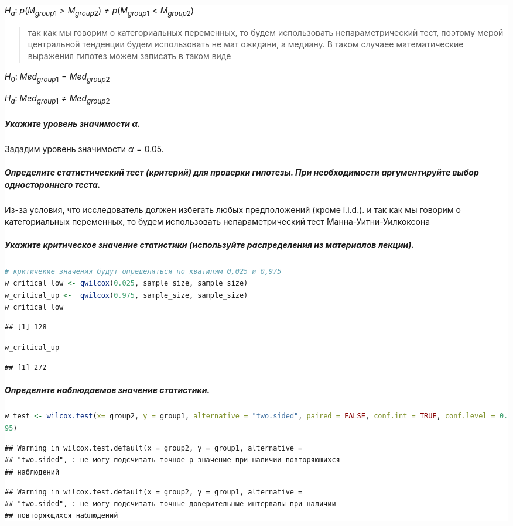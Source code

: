 $Н_a$: $p(M_{group1} > M_{group2}) \neq p(M_{group1} < M_{group2})$

> так как мы говорим о категориальных переменных, то будем использовать непараметрический тест, поэтому мерой центральной тенденции будем использовать не мат ожидани, а медиану. В таком случаее математические выражения гипотез можем записать в таком виде

$Н_0$: $Med_{group1} = Med_{group2}$

$Н_a$: $Med_{group1} \neq Med_{group2}$

##### Укажите уровень значимости α.

Зададим уровень значимости $\alpha = 0.05$.

##### Определите статистический тест (критерий) для проверки гипотезы. При необходимости аргументируйте выбор одностороннего теста.

Из-за условия, что исследователь должен избегать любых предположений (кроме i.i.d.). и так как мы говорим о категориальных переменных, то будем использовать непараметрический тест Манна-Уитни-Уилкоксона

##### Укажите критическое значение статистики (используйте распределения из материалов лекции).


``` r
# критичекие значения будут определяться по кватилям 0,025 и 0,975
w_critical_low <- qwilcox(0.025, sample_size, sample_size)
w_critical_up <-  qwilcox(0.975, sample_size, sample_size)
w_critical_low
```

```
## [1] 128
```

``` r
w_critical_up
```

```
## [1] 272
```

##### Определите наблюдаемое значение статистики.


``` r
w_test <- wilcox.test(x= group2, y = group1, alternative = "two.sided", paired = FALSE, conf.int = TRUE, conf.level = 0.95)
```

```
## Warning in wilcox.test.default(x = group2, y = group1, alternative =
## "two.sided", : не могу подсчитать точное p-значение при наличии повторяющихся
## наблюдений
```

```
## Warning in wilcox.test.default(x = group2, y = group1, alternative =
## "two.sided", : не могу подсчитать точные доверительные интервалы при наличии
## повторяющихся наблюдений
```
